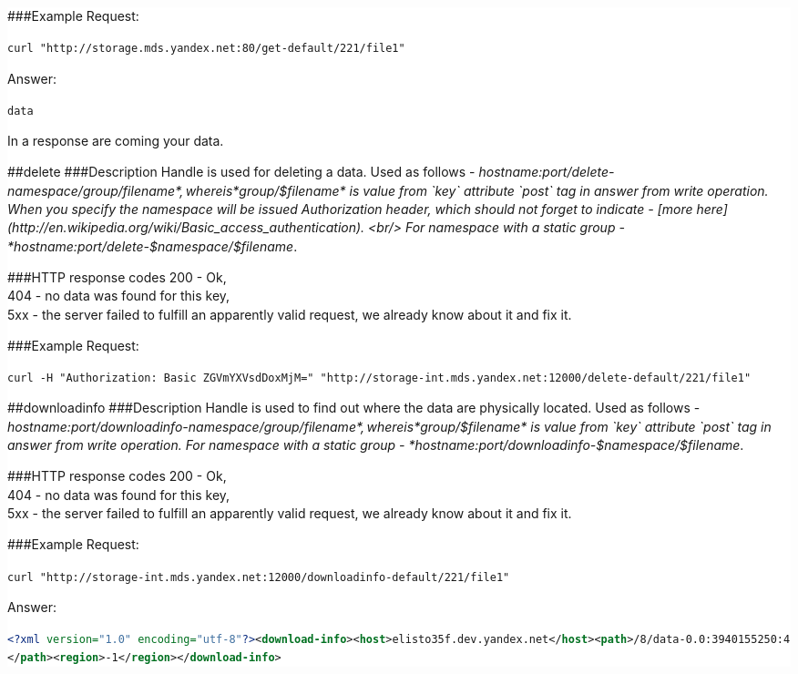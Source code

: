 ###Example
Request: 
```
curl "http://storage.mds.yandex.net:80/get-default/221/file1"
```
Answer:
```
data
```
In a response are coming your data. 

##delete
###Description 
Handle is used for deleting a data. Used as follows - *hostname:port/delete-$namespace/$group/$filename*, where is  *$group/$filename* is value from `key` attribute `post` tag in answer from write operation. When you specify the namespace will be issued Authorization header, which should not forget to indicate -
[more here](http://en.wikipedia.org/wiki/Basic_access_authentication). <br/>
For namespace with a static group - *hostname:port/delete-$namespace/$filename*.

###HTTP response codes
200 - Ok, <br/>
404 - no data was found for this key, <br/>
5xx - the server failed to fulfill an apparently valid request, we already know about it and fix it.

###Example
Request: 
```
curl -H "Authorization: Basic ZGVmYXVsdDoxMjM=" "http://storage-int.mds.yandex.net:12000/delete-default/221/file1"
```

##downloadinfo
###Description 
Handle is used to find out where the data are physically located. Used as follows - *hostname:port/downloadinfo-$namespace/$group/$filename*, where is  *$group/$filename* is value from `key` attribute `post` tag in answer from write operation. For namespace with a static group - *hostname:port/downloadinfo-$namespace/$filename*.

###HTTP response codes
200 - Ok, <br/>
404 - no data was found for this key, <br/>
5xx - the server failed to fulfill an apparently valid request, we already know about it and fix it.

###Example
Request: 
```
curl "http://storage-int.mds.yandex.net:12000/downloadinfo-default/221/file1"
```
Answer:
```xml
<?xml version="1.0" encoding="utf-8"?><download-info><host>elisto35f.dev.yandex.net</host><path>/8/data-0.0:3940155250:4</path><region>-1</region></download-info>
```
